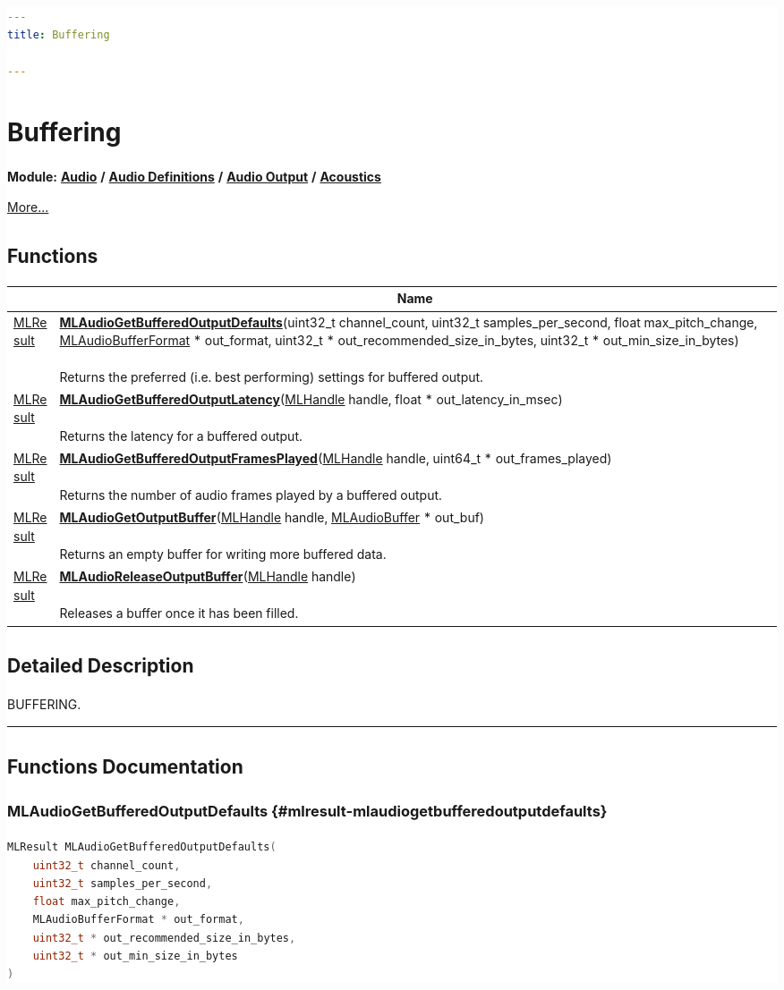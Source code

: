 ```yaml
---
title: Buffering

---
```


# Buffering

**Module:** **[Audio](/api-ref/api/Modules/group___audio/group___audio.md)** **/** **[Audio Definitions](/api-ref/api/Modules/group___audio/group___audio_defs/group___audio_defs.md)** **/** **[Audio Output](/api-ref/api/Modules/group___audio/group___audio_defs/group___audio_output/group___audio_output.md)** **/** **[Acoustics](/api-ref/api/Modules/group___audio/group___audio_defs/group___audio_output/group___output_acoustics/group___output_acoustics.md)**

 [More...](#detailed-description)

## Functions

|                | Name           |
| -------------- | -------------- |
| [MLResult](/api-ref/api/Modules/group___platform/group___platform.md#int32-t-mlresult) | **[MLAudioGetBufferedOutputDefaults](/api-ref/api/Modules/group___audio/group___audio_defs/group___audio_output/group___output_acoustics/group___output_buffering.md#mlresult-mlaudiogetbufferedoutputdefaults)**(uint32_t channel_count, uint32_t samples_per_second, float max_pitch_change, [MLAudioBufferFormat](/api-ref/api/Modules/group___audio/group___audio_defs/group___def_acoustics/group___def_buffering/struct_m_l_audio_buffer_format.md) * out_format, uint32_t * out_recommended_size_in_bytes, uint32_t * out_min_size_in_bytes)<br></br>Returns the preferred (i.e. best performing) settings for buffered output.  |
| [MLResult](/api-ref/api/Modules/group___platform/group___platform.md#int32-t-mlresult) | **[MLAudioGetBufferedOutputLatency](/api-ref/api/Modules/group___audio/group___audio_defs/group___audio_output/group___output_acoustics/group___output_buffering.md#mlresult-mlaudiogetbufferedoutputlatency)**([MLHandle](/api-ref/api/Modules/group___platform/group___platform.md#uint64-t-mlhandle) handle, float * out_latency_in_msec)<br></br>Returns the latency for a buffered output.  |
| [MLResult](/api-ref/api/Modules/group___platform/group___platform.md#int32-t-mlresult) | **[MLAudioGetBufferedOutputFramesPlayed](/api-ref/api/Modules/group___audio/group___audio_defs/group___audio_output/group___output_acoustics/group___output_buffering.md#mlresult-mlaudiogetbufferedoutputframesplayed)**([MLHandle](/api-ref/api/Modules/group___platform/group___platform.md#uint64-t-mlhandle) handle, uint64_t * out_frames_played)<br></br>Returns the number of audio frames played by a buffered output.  |
| [MLResult](/api-ref/api/Modules/group___platform/group___platform.md#int32-t-mlresult) | **[MLAudioGetOutputBuffer](/api-ref/api/Modules/group___audio/group___audio_defs/group___audio_output/group___output_acoustics/group___output_buffering.md#mlresult-mlaudiogetoutputbuffer)**([MLHandle](/api-ref/api/Modules/group___platform/group___platform.md#uint64-t-mlhandle) handle, [MLAudioBuffer](/api-ref/api/Modules/group___audio/group___audio_defs/group___def_acoustics/group___def_buffering/struct_m_l_audio_buffer.md) * out_buf)<br></br>Returns an empty buffer for writing more buffered data.  |
| [MLResult](/api-ref/api/Modules/group___platform/group___platform.md#int32-t-mlresult) | **[MLAudioReleaseOutputBuffer](/api-ref/api/Modules/group___audio/group___audio_defs/group___audio_output/group___output_acoustics/group___output_buffering.md#mlresult-mlaudioreleaseoutputbuffer)**([MLHandle](/api-ref/api/Modules/group___platform/group___platform.md#uint64-t-mlhandle) handle)<br></br>Releases a buffer once it has been filled.  |

## Detailed Description


BUFFERING. 





-----------


## Functions Documentation

### MLAudioGetBufferedOutputDefaults {#mlresult-mlaudiogetbufferedoutputdefaults}

```cpp
MLResult MLAudioGetBufferedOutputDefaults(
    uint32_t channel_count,
    uint32_t samples_per_second,
    float max_pitch_change,
    MLAudioBufferFormat * out_format,
    uint32_t * out_recommended_size_in_bytes,
    uint32_t * out_min_size_in_bytes
)
```
